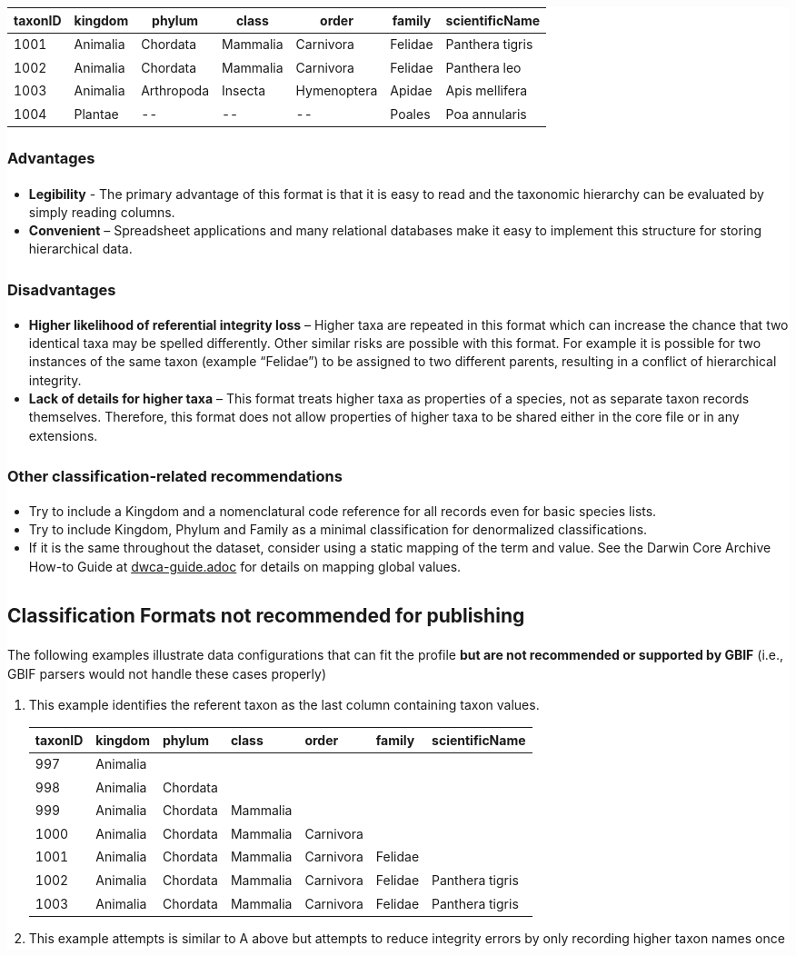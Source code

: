 | taxonID | kingdom | phylum | class | order | family | scientificName |
| --- | --- | --- | --- | --- | --- | --- |
| 1001 | Animalia | Chordata | Mammalia | Carnivora | Felidae | Panthera tigris |
| 1002 | Animalia | Chordata | Mammalia | Carnivora | Felidae | Panthera leo |
| 1003 | Animalia | Arthropoda | Insecta | Hymenoptera | Apidae | Apis mellifera |
| 1004 | Plantae | -- | -- | -- | Poales | Poa annularis |

### Advantages

* **Legibility** - The primary advantage of this format is that it is easy to read and the taxonomic hierarchy can be evaluated by simply reading columns.
* **Convenient** – Spreadsheet applications and many relational databases make it easy to implement this structure for storing hierarchical data.

### Disadvantages

* **Higher likelihood of referential integrity loss** – Higher taxa are repeated in this format which can increase the chance that two identical taxa may be spelled differently. Other similar risks are possible with this format. For example it is possible for two instances of the same taxon (example “Felidae”) to be assigned to two different parents, resulting in a conflict of hierarchical integrity.
* **Lack of details for higher taxa** – This format treats higher taxa as properties of a species, not as separate taxon records themselves. Therefore, this format does not allow properties of higher taxa to be shared either in the core file or in any extensions.

### Other classification-related recommendations

* Try to include a Kingdom and a nomenclatural code reference for all records even for basic species lists.
* Try to include Kingdom, Phylum and Family as a minimal classification for denormalized classifications.
* If it is the same throughout the dataset, consider using a static mapping of the term and value. See the Darwin Core Archive How-to Guide at [dwca-guide.adoc](dwca-guide.adoc) for details on mapping global values.

## Classification Formats not recommended for publishing

The following examples illustrate data configurations that can fit the profile **but are not recommended or supported by GBIF** (i.e., GBIF parsers would not handle these cases properly)

1. This example identifies the referent taxon as the last column containing taxon values.

   | taxonID | kingdom | phylum | class | order | family | scientificName |
   | --- | --- | --- | --- | --- | --- | --- |
   | 997 | Animalia |  |  |  |  |  |
   | 998 | Animalia | Chordata |  |  |  |  |
   | 999 | Animalia | Chordata | Mammalia |  |  |  |
   | 1000 | Animalia | Chordata | Mammalia | Carnivora |  |  |
   | 1001 | Animalia | Chordata | Mammalia | Carnivora | Felidae |  |
   | 1002 | Animalia | Chordata | Mammalia | Carnivora | Felidae | Panthera tigris |
   | 1003 | Animalia | Chordata | Mammalia | Carnivora | Felidae | Panthera tigris |
2. This example attempts is similar to A above but attempts to reduce integrity errors by only recording higher taxon names once
